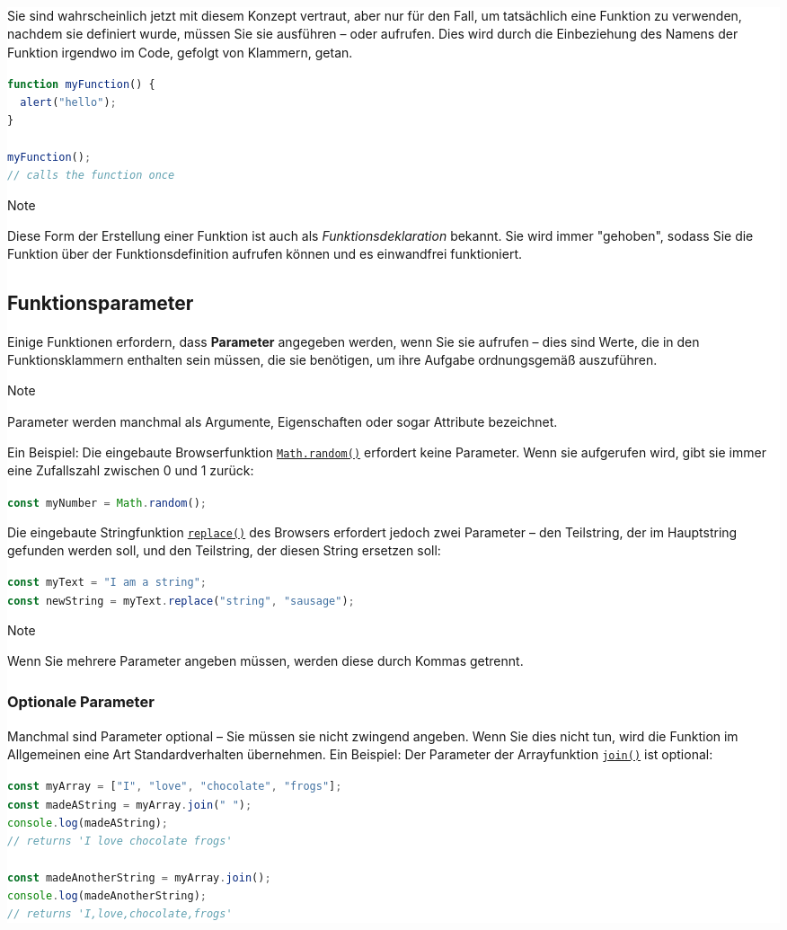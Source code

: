 Sie sind wahrscheinlich jetzt mit diesem Konzept vertraut, aber nur für den Fall, um tatsächlich eine Funktion zu verwenden, nachdem sie definiert wurde, müssen Sie sie ausführen – oder aufrufen. Dies wird durch die Einbeziehung des Namens der Funktion irgendwo im Code, gefolgt von Klammern, getan.

```js
function myFunction() {
  alert("hello");
}

myFunction();
// calls the function once
```

> [!NOTE]
> Diese Form der Erstellung einer Funktion ist auch als _Funktionsdeklaration_ bekannt. Sie wird immer "gehoben", sodass Sie die Funktion über der Funktionsdefinition aufrufen können und es einwandfrei funktioniert.

## Funktionsparameter

Einige Funktionen erfordern, dass **Parameter** angegeben werden, wenn Sie sie aufrufen – dies sind Werte, die in den Funktionsklammern enthalten sein müssen, die sie benötigen, um ihre Aufgabe ordnungsgemäß auszuführen.

> [!NOTE]
> Parameter werden manchmal als Argumente, Eigenschaften oder sogar Attribute bezeichnet.

Ein Beispiel: Die eingebaute Browserfunktion [`Math.random()`](/de/docs/Web/JavaScript/Reference/Global_Objects/Math/random) erfordert keine Parameter. Wenn sie aufgerufen wird, gibt sie immer eine Zufallszahl zwischen 0 und 1 zurück:

```js
const myNumber = Math.random();
```

Die eingebaute Stringfunktion [`replace()`](/de/docs/Web/JavaScript/Reference/Global_Objects/String/replace) des Browsers erfordert jedoch zwei Parameter – den Teilstring, der im Hauptstring gefunden werden soll, und den Teilstring, der diesen String ersetzen soll:

```js
const myText = "I am a string";
const newString = myText.replace("string", "sausage");
```

> [!NOTE]
> Wenn Sie mehrere Parameter angeben müssen, werden diese durch Kommas getrennt.

### Optionale Parameter

Manchmal sind Parameter optional – Sie müssen sie nicht zwingend angeben. Wenn Sie dies nicht tun, wird die Funktion im Allgemeinen eine Art Standardverhalten übernehmen. Ein Beispiel: Der Parameter der Arrayfunktion [`join()`](/de/docs/Web/JavaScript/Reference/Global_Objects/Array/join) ist optional:

```js
const myArray = ["I", "love", "chocolate", "frogs"];
const madeAString = myArray.join(" ");
console.log(madeAString);
// returns 'I love chocolate frogs'

const madeAnotherString = myArray.join();
console.log(madeAnotherString);
// returns 'I,love,chocolate,frogs'
```
